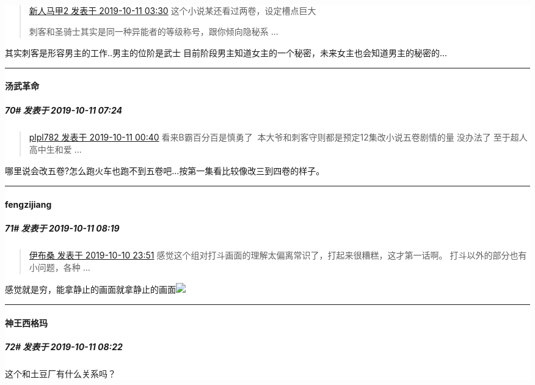 

<blockquote><a href="httphttps://bbs.saraba1st.com/2b/forum.php?mod=redirect&amp;goto=findpost&amp;pid=45184497&amp;ptid=1784292" target="_blank">新人马甲2 发表于 2019-10-11 03:30</a>
这个小说某还看过两卷，设定槽点巨大


刺客和圣骑士其实是同一种异能者的等级称号，跟你倾向隐秘系 ...</blockquote>
其实刺客是形容男主的工作..男主的位阶是武士
目前阶段男主知道女主的一个秘密，未来女主也会知道男主的秘密的...







*****

####  汤武革命  
##### 70#       发表于 2019-10-11 07:24



<blockquote><a href="httphttps://bbs.saraba1st.com/2b/forum.php?mod=redirect&amp;goto=findpost&amp;pid=45184168&amp;ptid=1784292" target="_blank">plpl782 发表于 2019-10-11 00:40</a>
看来B霸百分百是慎勇了  本大爷和刺客守则都是预定12集改小说五卷剧情的量 没办法了 至于超人高中生和爱 ...</blockquote>
哪里说会改五卷?怎么跑火车也跑不到五卷吧...按第一集看比较像改三到四卷的样子。







*****

####  fengzijiang  
##### 71#       发表于 2019-10-11 08:19



<blockquote><a href="httphttps://bbs.saraba1st.com/2b/forum.php?mod=redirect&amp;goto=findpost&amp;pid=45183941&amp;ptid=1784292" target="_blank">伊布桑 发表于 2019-10-10 23:51</a>
感觉这个组对打斗画面的理解太偏离常识了，打起来很糟糕，这才第一话啊。
打斗以外的部分也有小问题，各种 ...</blockquote>
感觉就是穷，能拿静止的画面就拿静止的画面<img src="https://static.saraba1st.com/image/smiley/face2017/001.png" referrerpolicy="no-referrer">







*****

####  神王西格玛  
##### 72#       发表于 2019-10-11 08:22




这个和土豆厂有什么关系吗？


